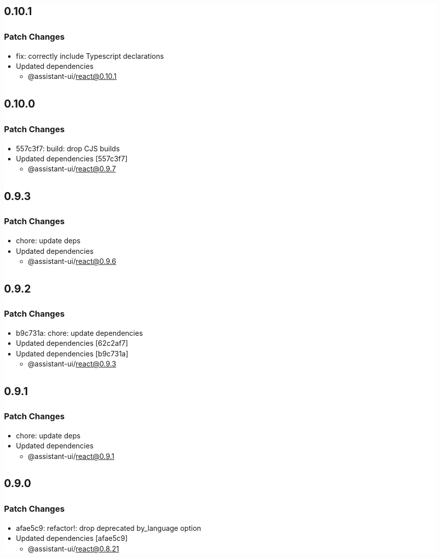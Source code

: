 ## 0.10.1

### Patch Changes

- fix: correctly include Typescript declarations
- Updated dependencies
  - @assistant-ui/react@0.10.1

## 0.10.0

### Patch Changes

- 557c3f7: build: drop CJS builds
- Updated dependencies [557c3f7]
  - @assistant-ui/react@0.9.7

## 0.9.3

### Patch Changes

- chore: update deps
- Updated dependencies
  - @assistant-ui/react@0.9.6

## 0.9.2

### Patch Changes

- b9c731a: chore: update dependencies
- Updated dependencies [62c2af7]
- Updated dependencies [b9c731a]
  - @assistant-ui/react@0.9.3

## 0.9.1

### Patch Changes

- chore: update deps
- Updated dependencies
  - @assistant-ui/react@0.9.1

## 0.9.0

### Patch Changes

- afae5c9: refactor!: drop deprecated by_language option
- Updated dependencies [afae5c9]
  - @assistant-ui/react@0.8.21
